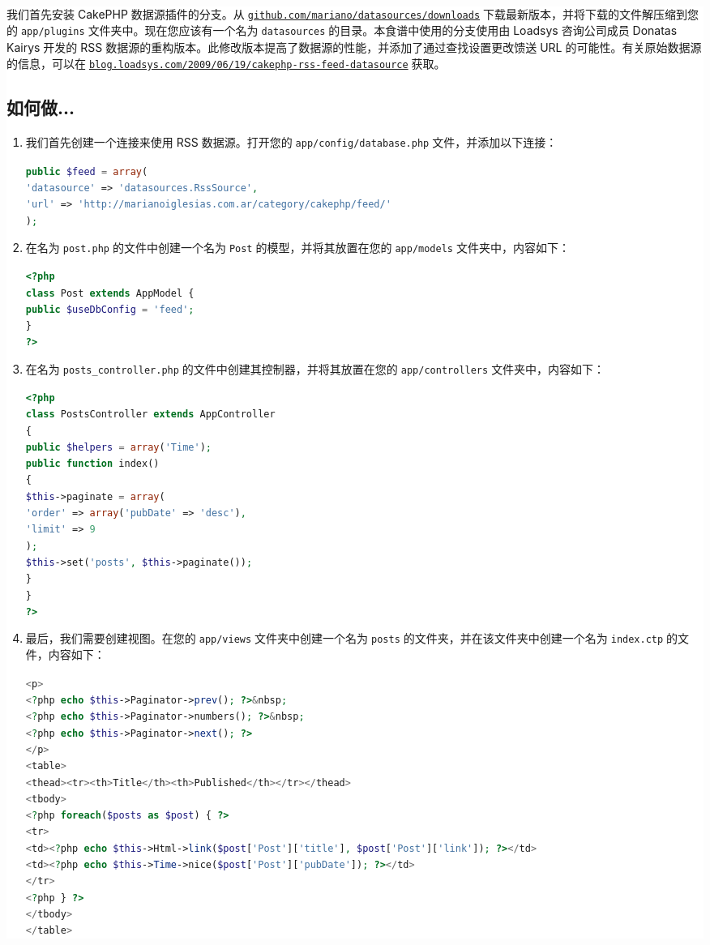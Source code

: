 我们首先安装 CakePHP 数据源插件的分支。从 [`github.com/mariano/datasources/downloads`](http://github.com/mariano/datasources/downloads) 下载最新版本，并将下载的文件解压缩到您的 `app/plugins` 文件夹中。现在您应该有一个名为 `datasources` 的目录。本食谱中使用的分支使用由 Loadsys 咨询公司成员 Donatas Kairys 开发的 RSS 数据源的重构版本。此修改版本提高了数据源的性能，并添加了通过查找设置更改馈送 URL 的可能性。有关原始数据源的信息，可以在 [`blog.loadsys.com/2009/06/19/cakephp-rss-feed-datasource`](http://blog.loadsys.com/2009/06/19/cakephp-rss-feed-datasource) 获取。

## 如何做...

1.  我们首先创建一个连接来使用 RSS 数据源。打开您的 `app/config/database.php` 文件，并添加以下连接：

    ```php
    public $feed = array(
    'datasource' => 'datasources.RssSource',
    'url' => 'http://marianoiglesias.com.ar/category/cakephp/feed/'
    );

    ```

1.  在名为 `post.php` 的文件中创建一个名为 `Post` 的模型，并将其放置在您的 `app/models` 文件夹中，内容如下：

    ```php
    <?php
    class Post extends AppModel {
    public $useDbConfig = 'feed';
    }
    ?>

    ```

1.  在名为 `posts_controller.php` 的文件中创建其控制器，并将其放置在您的 `app/controllers` 文件夹中，内容如下：

    ```php
    <?php
    class PostsController extends AppController
    {
    public $helpers = array('Time');
    public function index()
    {
    $this->paginate = array(
    'order' => array('pubDate' => 'desc'),
    'limit' => 9
    );
    $this->set('posts', $this->paginate());
    }
    }
    ?>

    ```

1.  最后，我们需要创建视图。在您的 `app/views` 文件夹中创建一个名为 `posts` 的文件夹，并在该文件夹中创建一个名为 `index.ctp` 的文件，内容如下：

    ```php
    <p>
    <?php echo $this->Paginator->prev(); ?>&nbsp;
    <?php echo $this->Paginator->numbers(); ?>&nbsp;
    <?php echo $this->Paginator->next(); ?>
    </p>
    <table>
    <thead><tr><th>Title</th><th>Published</th></tr></thead>
    <tbody>
    <?php foreach($posts as $post) { ?>
    <tr>
    <td><?php echo $this->Html->link($post['Post']['title'], $post['Post']['link']); ?></td>
    <td><?php echo $this->Time->nice($post['Post']['pubDate']); ?></td>
    </tr>
    <?php } ?>
    </tbody>
    </table>